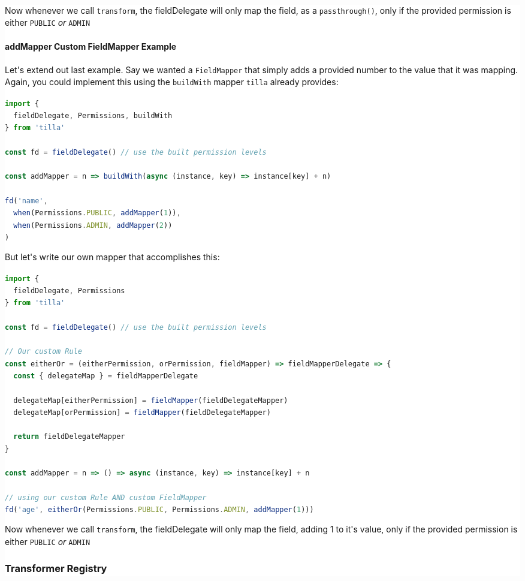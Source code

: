 Now whenever we call `transform`, the fieldDelegate will only map the field, as a `passthrough()`, only if the provided permission is either `PUBLIC` _or_ `ADMIN`

#### addMapper Custom FieldMapper Example

Let's extend out last example. Say we wanted a `FieldMapper` that simply adds a provided number to the value that it was mapping. Again, you could implement this using the `buildWith` mapper `tilla` already provides:

```javascript
import {
  fieldDelegate, Permissions, buildWith
} from 'tilla'

const fd = fieldDelegate() // use the built permission levels

const addMapper = n => buildWith(async (instance, key) => instance[key] + n)

fd('name',
  when(Permissions.PUBLIC, addMapper(1)),
  when(Permissions.ADMIN, addMapper(2))
)
```

But let's write our own mapper that accomplishes this:

```javascript
import {
  fieldDelegate, Permissions
} from 'tilla'

const fd = fieldDelegate() // use the built permission levels

// Our custom Rule
const eitherOr = (eitherPermission, orPermission, fieldMapper) => fieldMapperDelegate => {
  const { delegateMap } = fieldMapperDelegate

  delegateMap[eitherPermission] = fieldMapper(fieldDelegateMapper)
  delegateMap[orPermission] = fieldMapper(fieldDelegateMapper)

  return fieldDelegateMapper
}

const addMapper = n => () => async (instance, key) => instance[key] + n

// using our custom Rule AND custom FieldMapper
fd('age', eitherOr(Permissions.PUBLIC, Permissions.ADMIN, addMapper(1)))
```

Now whenever we call `transform`, the fieldDelegate will only map the field, adding 1 to it's value, only if the provided permission is either `PUBLIC` _or_ `ADMIN`

### Transformer Registry
